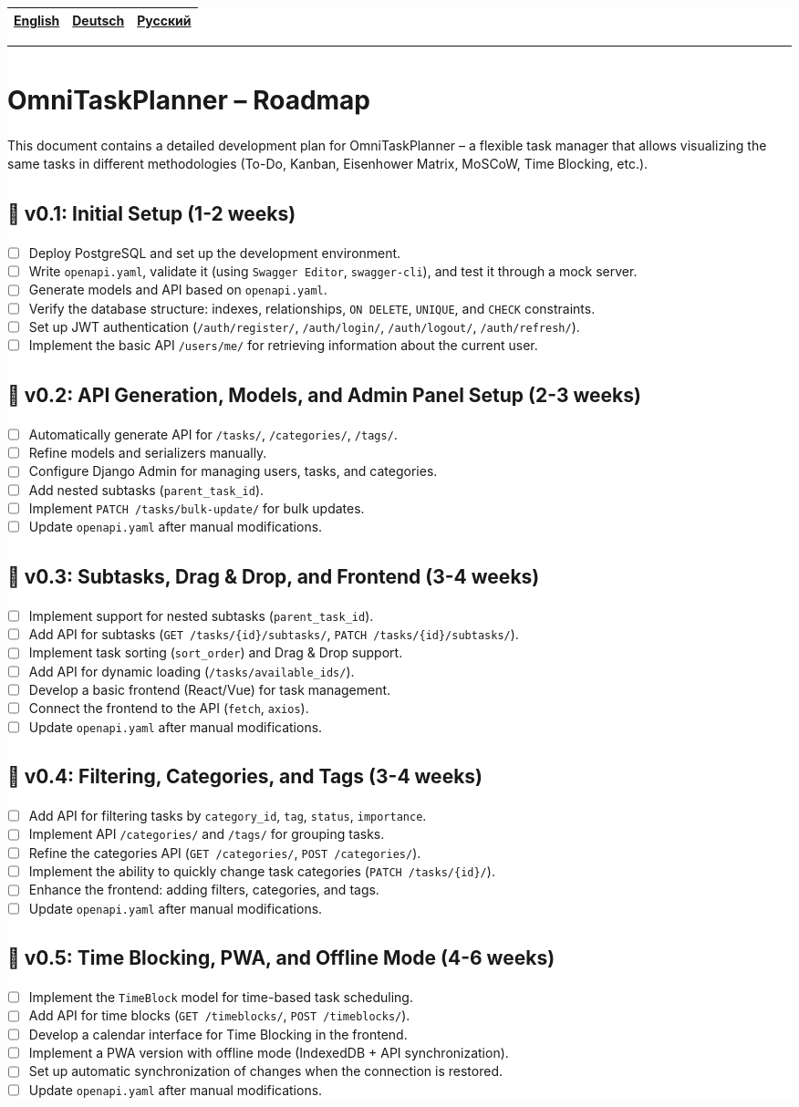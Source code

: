 | [**English**](#english) | [**Deutsch**](#german) | [**Русский**](#russian) |
|:-----------------------:|:----------------------:|:-----------------------:|

---

# <span id="english">OmniTaskPlanner – Roadmap</span>

This document contains a detailed development plan for OmniTaskPlanner – a flexible task manager that allows visualizing the same tasks in different methodologies (To-Do, Kanban, Eisenhower Matrix, MoSCoW, Time Blocking, etc.).

## 📌 v0.1: Initial Setup (1-2 weeks)
- [ ] Deploy PostgreSQL and set up the development environment.
- [ ] Write `openapi.yaml`, validate it (using `Swagger Editor`, `swagger-cli`), and test it through a mock server.
- [ ] Generate models and API based on `openapi.yaml`.
- [ ] Verify the database structure: indexes, relationships, `ON DELETE`, `UNIQUE`, and `CHECK` constraints.
- [ ] Set up JWT authentication (`/auth/register/`, `/auth/login/`, `/auth/logout/`, `/auth/refresh/`).
- [ ] Implement the basic API `/users/me/` for retrieving information about the current user.

## 📌 v0.2: API Generation, Models, and Admin Panel Setup (2-3 weeks)
- [ ] Automatically generate API for `/tasks/`, `/categories/`, `/tags/`.
- [ ] Refine models and serializers manually.
- [ ] Configure Django Admin for managing users, tasks, and categories.
- [ ] Add nested subtasks (`parent_task_id`).
- [ ] Implement `PATCH /tasks/bulk-update/` for bulk updates.
- [ ] Update `openapi.yaml` after manual modifications.

## 📌 v0.3: Subtasks, Drag & Drop, and Frontend (3-4 weeks)
- [ ] Implement support for nested subtasks (`parent_task_id`).
- [ ] Add API for subtasks (`GET /tasks/{id}/subtasks/`, `PATCH /tasks/{id}/subtasks/`).
- [ ] Implement task sorting (`sort_order`) and Drag & Drop support.
- [ ] Add API for dynamic loading (`/tasks/available_ids/`).
- [ ] Develop a basic frontend (React/Vue) for task management.
- [ ] Connect the frontend to the API (`fetch`, `axios`).
- [ ] Update `openapi.yaml` after manual modifications.

## 📌 v0.4: Filtering, Categories, and Tags (3-4 weeks)
- [ ] Add API for filtering tasks by `category_id`, `tag`, `status`, `importance`.
- [ ] Implement API `/categories/` and `/tags/` for grouping tasks.
- [ ] Refine the categories API (`GET /categories/`, `POST /categories/`).
- [ ] Implement the ability to quickly change task categories (`PATCH /tasks/{id}/`).
- [ ] Enhance the frontend: adding filters, categories, and tags.
- [ ] Update `openapi.yaml` after manual modifications.

## 📌 v0.5: Time Blocking, PWA, and Offline Mode (4-6 weeks)
- [ ] Implement the `TimeBlock` model for time-based task scheduling.
- [ ] Add API for time blocks (`GET /timeblocks/`, `POST /timeblocks/`).
- [ ] Develop a calendar interface for Time Blocking in the frontend.
- [ ] Implement a PWA version with offline mode (IndexedDB + API synchronization).
- [ ] Set up automatic synchronization of changes when the connection is restored.
- [ ] Update `openapi.yaml` after manual modifications.
